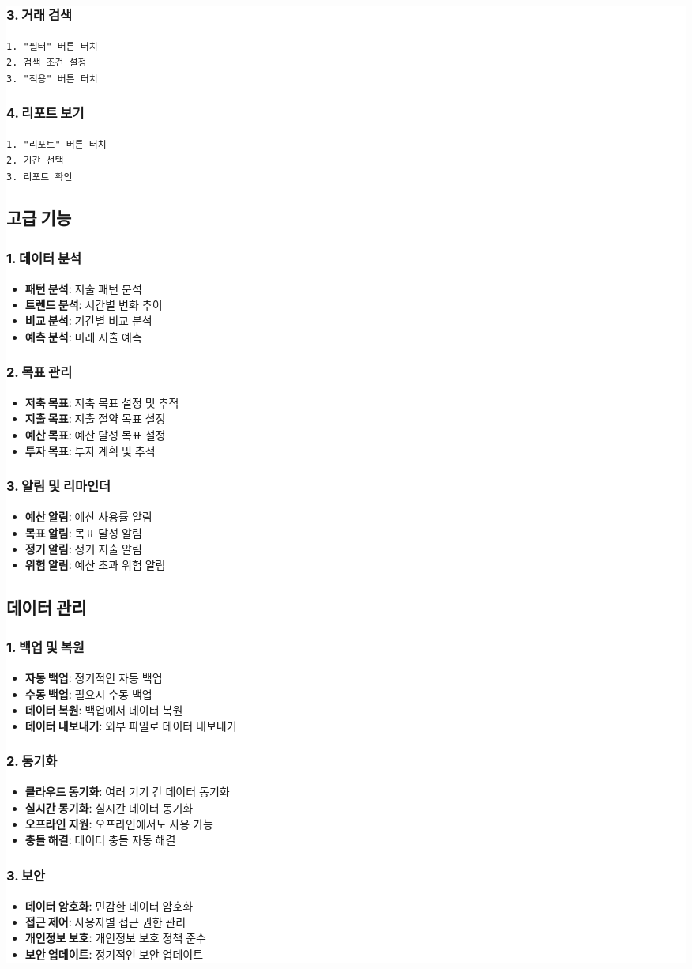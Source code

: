 ### 3. 거래 검색
```
1. "필터" 버튼 터치
2. 검색 조건 설정
3. "적용" 버튼 터치
```

### 4. 리포트 보기
```
1. "리포트" 버튼 터치
2. 기간 선택
3. 리포트 확인
```

## 고급 기능

### 1. 데이터 분석
- **패턴 분석**: 지출 패턴 분석
- **트렌드 분석**: 시간별 변화 추이
- **비교 분석**: 기간별 비교 분석
- **예측 분석**: 미래 지출 예측

### 2. 목표 관리
- **저축 목표**: 저축 목표 설정 및 추적
- **지출 목표**: 지출 절약 목표 설정
- **예산 목표**: 예산 달성 목표 설정
- **투자 목표**: 투자 계획 및 추적

### 3. 알림 및 리마인더
- **예산 알림**: 예산 사용률 알림
- **목표 알림**: 목표 달성 알림
- **정기 알림**: 정기 지출 알림
- **위험 알림**: 예산 초과 위험 알림

## 데이터 관리

### 1. 백업 및 복원
- **자동 백업**: 정기적인 자동 백업
- **수동 백업**: 필요시 수동 백업
- **데이터 복원**: 백업에서 데이터 복원
- **데이터 내보내기**: 외부 파일로 데이터 내보내기

### 2. 동기화
- **클라우드 동기화**: 여러 기기 간 데이터 동기화
- **실시간 동기화**: 실시간 데이터 동기화
- **오프라인 지원**: 오프라인에서도 사용 가능
- **충돌 해결**: 데이터 충돌 자동 해결

### 3. 보안
- **데이터 암호화**: 민감한 데이터 암호화
- **접근 제어**: 사용자별 접근 권한 관리
- **개인정보 보호**: 개인정보 보호 정책 준수
- **보안 업데이트**: 정기적인 보안 업데이트
